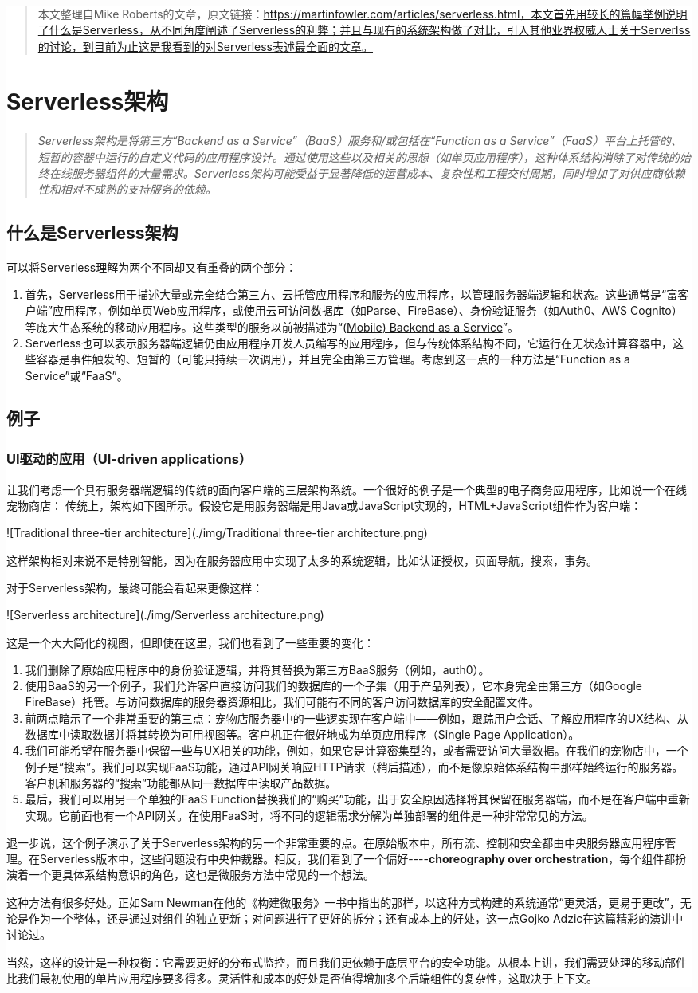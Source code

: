 

>本文整理自Mike Roberts的文章，原文链接：https://martinfowler.com/articles/serverless.html，本文首先用较长的篇幅举例说明了什么是Serverless，从不同角度阐述了Serverless的利弊；并且与现有的系统架构做了对比，引入其他业界权威人士关于Serverlss的讨论，到目前为止这是我看到的对Serverless表述最全面的文章。

# Serverless架构

>*Serverless架构是将第三方“Backend as a Service”（BaaS）服务和/或包括在“Function as a Service”（FaaS）平台上托管的、短暂的容器中运行的自定义代码的应用程序设计。通过使用这些以及相关的思想（如单页应用程序），这种体系结构消除了对传统的始终在线服务器组件的大量需求。Serverless架构可能受益于显著降低的运营成本、复杂性和工程交付周期，同时增加了对供应商依赖性和相对不成熟的支持服务的依赖。*

## 什么是Serverless架构
可以将Serverless理解为两个不同却又有重叠的两个部分：
1. 首先，Serverless用于描述大量或完全结合第三方、云托管应用程序和服务的应用程序，以管理服务器端逻辑和状态。这些通常是“富客户端”应用程序，例如单页Web应用程序，或使用云可访问数据库（如Parse、FireBase）、身份验证服务（如Auth0、AWS Cognito）等庞大生态系统的移动应用程序。这些类型的服务以前被描述为“[(Mobile) Backend as a Service](https://en.wikipedia.org/wiki/Mobile_backend_as_a_service)”。
2.  Serverless也可以表示服务器端逻辑仍由应用程序开发人员编写的应用程序，但与传统体系结构不同，它运行在无状态计算容器中，这些容器是事件触发的、短暂的（可能只持续一次调用），并且完全由第三方管理。考虑到这一点的一种方法是“Function as a Service”或“FaaS”。

## 例子
### UI驱动的应用（UI-driven applications）

让我们考虑一个具有服务器端逻辑的传统的面向客户端的三层架构系统。一个很好的例子是一个典型的电子商务应用程序，比如说一个在线宠物商店：
传统上，架构如下图所示。假设它是用服务器端是用Java或JavaScript实现的，HTML+JavaScript组件作为客户端：

![Traditional three-tier architecture](./img/Traditional three-tier architecture.png)

这样架构相对来说不是特别智能，因为在服务器应用中实现了太多的系统逻辑，比如认证授权，页面导航，搜索，事务。

对于Serverless架构，最终可能会看起来更像这样：

![Serverless architecture](./img/Serverless architecture.png)

这是一个大大简化的视图，但即使在这里，我们也看到了一些重要的变化：

1. 我们删除了原始应用程序中的身份验证逻辑，并将其替换为第三方BaaS服务（例如，auth0）。
2. 使用BaaS的另一个例子，我们允许客户直接访问我们的数据库的一个子集（用于产品列表），它本身完全由第三方（如Google FireBase）托管。与访问数据库的服务器资源相比，我们可能有不同的客户访问数据库的安全配置文件。
3. 前两点暗示了一个非常重要的第三点：宠物店服务器中的一些逻实现在客户端中——例如，跟踪用户会话、了解应用程序的UX结构、从数据库中读取数据并将其转换为可用视图等。客户机正在很好地成为单页应用程序（[Single Page Application](https://en.wikipedia.org/wiki/Single-page_application)）。
4. 我们可能希望在服务器中保留一些与UX相关的功能，例如，如果它是计算密集型的，或者需要访问大量数据。在我们的宠物店中，一个例子是“搜索”。我们可以实现FaaS功能，通过API网关响应HTTP请求（稍后描述），而不是像原始体系结构中那样始终运行的服务器。客户机和服务器的“搜索”功能都从同一数据库中读取产品数据。
5. 最后，我们可以用另一个单独的FaaS Function替换我们的“购买”功能，出于安全原因选择将其保留在服务器端，而不是在客户端中重新实现。它前面也有一个API网关。在使用FaaS时，将不同的逻辑需求分解为单独部署的组件是一种非常常见的方法。

退一步说，这个例子演示了关于Serverless架构的另一个非常重要的点。在原始版本中，所有流、控制和安全都由中央服务器应用程序管理。在Serverless版本中，这些问题没有中央仲裁器。相反，我们看到了一个偏好----**choreography over orchestration**，每个组件都扮演着一个更具体系结构意识的角色，这也是微服务方法中常见的一个想法。

这种方法有很多好处。正如Sam Newman在他的《构建微服务》一书中指出的那样，以这种方式构建的系统通常“更灵活，更易于更改”，无论是作为一个整体，还是通过对组件的独立更新；对问题进行了更好的拆分；还有成本上的好处，这一点Gojko Adzic在[这篇精彩的演讲](https://gojko.net/2017/10/05/serverless-design-gotocph.html)中讨论过。

当然，这样的设计是一种权衡：它需要更好的分布式监控，而且我们更依赖于底层平台的安全功能。从根本上讲，我们需要处理的移动部件比我们最初使用的单片应用程序要多得多。灵活性和成本的好处是否值得增加多个后端组件的复杂性，这取决于上下文。
